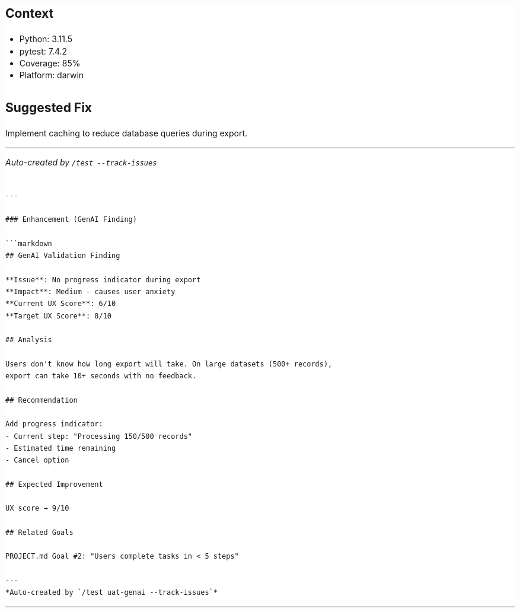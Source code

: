 ## Context

- Python: 3.11.5
- pytest: 7.4.2
- Coverage: 85%
- Platform: darwin

## Suggested Fix

Implement caching to reduce database queries during export.

---
*Auto-created by `/test --track-issues`*
```

---

### Enhancement (GenAI Finding)

```markdown
## GenAI Validation Finding

**Issue**: No progress indicator during export
**Impact**: Medium - causes user anxiety
**Current UX Score**: 6/10
**Target UX Score**: 8/10

## Analysis

Users don't know how long export will take. On large datasets (500+ records),
export can take 10+ seconds with no feedback.

## Recommendation

Add progress indicator:
- Current step: "Processing 150/500 records"
- Estimated time remaining
- Cancel option

## Expected Improvement

UX score → 9/10

## Related Goals

PROJECT.md Goal #2: "Users complete tasks in < 5 steps"

---
*Auto-created by `/test uat-genai --track-issues`*
```

---